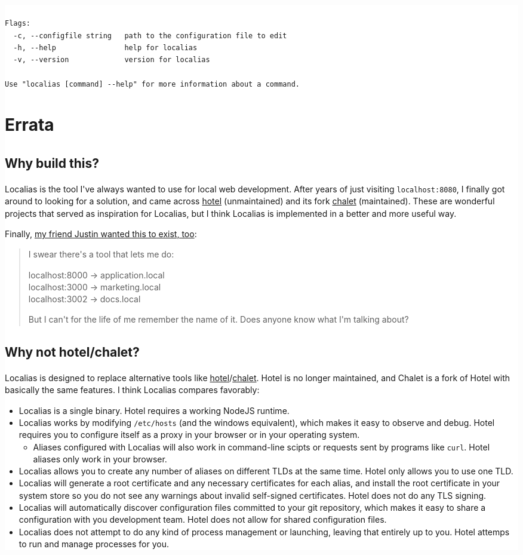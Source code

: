 ```console

Flags:
  -c, --configfile string   path to the configuration file to edit
  -h, --help                help for localias
  -v, --version             version for localias

Use "localias [command] --help" for more information about a command.
```

# Errata

## Why build this?

Localias is the tool I've always wanted to use for local web development. After years of just visiting `localhost:8080`, I finally got around to looking for a solution, and came across [hotel](https://github.com/typicode/hotel) (unmaintained) and its fork [chalet](https://github.com/jeansaad/chalet) (maintained). These are wonderful projects that served as inspiration for Localias, but I think Localias is implemented in a better and more useful way.

Finally, [my friend Justin wanted this to exist, too](https://twitter.com/jmduke/status/1628034461605539840?s=20):

> I swear there's a tool that lets me do:
> 
> localhost:8000 → application.local  
> localhost:3000 → marketing.local  
> localhost:3002 → docs.local  
> 
> But I can't for the life of me remember the name of it. Does anyone know what I'm talking about?

## Why not hotel/chalet?
Localias is designed to replace alternative tools like [hotel](https://github.com/typicode/hotel)/[chalet](https://github.com/jeansaad/chalet). Hotel is no longer maintained, and Chalet is a fork of Hotel with basically the same features. I think Localias compares favorably:

  - Localias is a single binary. Hotel requires a working NodeJS runtime.
  - Localias works by modifying `/etc/hosts` (and the windows equivalent), which makes it easy to observe and debug. Hotel requires you to configure itself as a proxy in your browser or in your operating system.
    - Aliases configured with Localias will also work in command-line scipts or requests sent by programs like `curl`. Hotel aliases only work in your browser.
  - Localias allows you to create any number of aliases on different TLDs at the same time. Hotel only allows you to use one TLD.
  - Localias will generate a root certificate and any necessary certificates for each alias, and install the root certificate in your system store so you do not see any warnings about invalid self-signed certificates. Hotel does not do any TLS signing.
  - Localias will automatically discover configuration files committed to your git repository, which makes it easy to share a configuration with you development team. Hotel does not allow for shared configuration files.
  - Localias does not attempt to do any kind of process management or launching, leaving that entirely up to you. Hotel attemps to run and manage processes for you.

